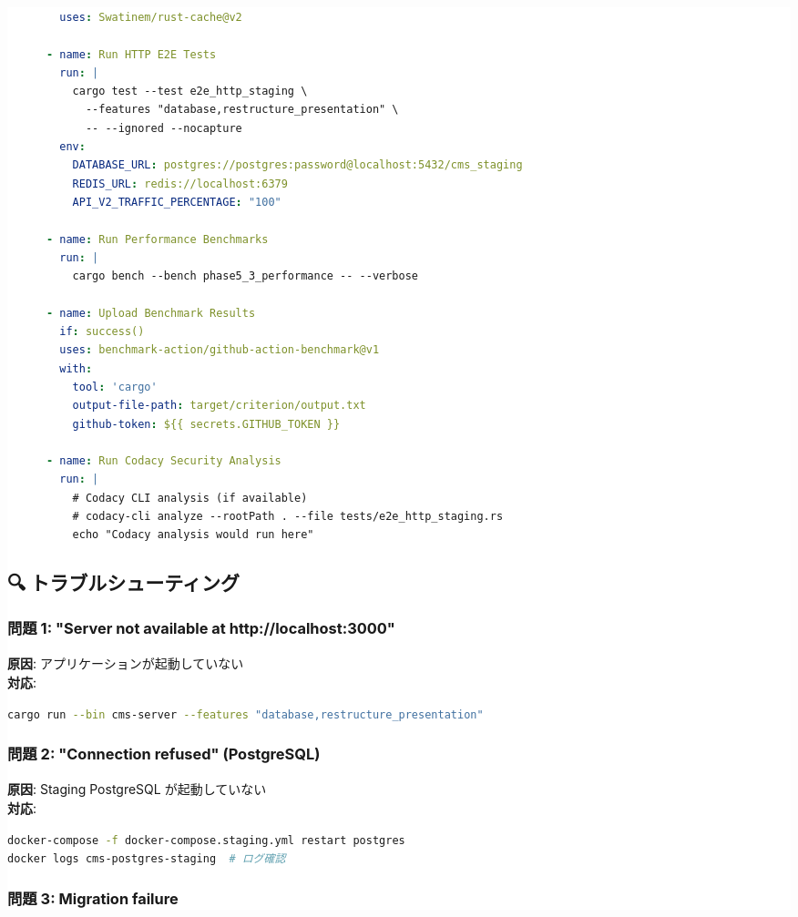 ```yaml
        uses: Swatinem/rust-cache@v2

      - name: Run HTTP E2E Tests
        run: |
          cargo test --test e2e_http_staging \
            --features "database,restructure_presentation" \
            -- --ignored --nocapture
        env:
          DATABASE_URL: postgres://postgres:password@localhost:5432/cms_staging
          REDIS_URL: redis://localhost:6379
          API_V2_TRAFFIC_PERCENTAGE: "100"

      - name: Run Performance Benchmarks
        run: |
          cargo bench --bench phase5_3_performance -- --verbose

      - name: Upload Benchmark Results
        if: success()
        uses: benchmark-action/github-action-benchmark@v1
        with:
          tool: 'cargo'
          output-file-path: target/criterion/output.txt
          github-token: ${{ secrets.GITHUB_TOKEN }}

      - name: Run Codacy Security Analysis
        run: |
          # Codacy CLI analysis (if available)
          # codacy-cli analyze --rootPath . --file tests/e2e_http_staging.rs
          echo "Codacy analysis would run here"
```

## 🔍 トラブルシューティング

### 問題 1: "Server not available at http://localhost:3000"

**原因**: アプリケーションが起動していない  
**対応**:
```bash
cargo run --bin cms-server --features "database,restructure_presentation"
```

### 問題 2: "Connection refused" (PostgreSQL)

**原因**: Staging PostgreSQL が起動していない  
**対応**:
```bash
docker-compose -f docker-compose.staging.yml restart postgres
docker logs cms-postgres-staging  # ログ確認
```

### 問題 3: Migration failure
